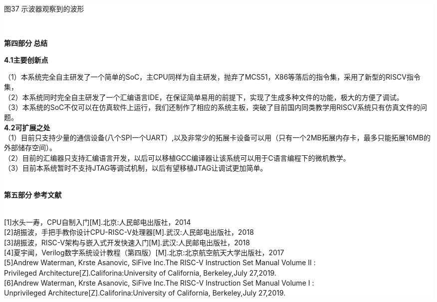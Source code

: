 图37 示波器观察到的波形

&nbsp;

**第四部分 总结**


**4.1主要创新点**

（1）本系统完全自主研发了一个简单的SoC，主CPU同样为自主研发，抛弃了MCS51，X86等落后的指令集，采用了新型的RISCV指令集，<br />
（2）本系统同时完全自主研发了一个汇编语言IDE，在保证简单易用的前提下，实现了生成多种文件的功能，极大的方便了调试。<br />
（3）本系统的SoC不仅可以在仿真软件上运行，我们还制作了相应的系统主板，突破了目前国内同类教学用RISCV系统只有仿真文件的问题。<br />
**4.2可扩展之处**<br />
（1）目前只支持少量的通信设备(八个SPI一个UART）,以及非常少的拓展卡设备可以用（只有一个2MB拓展内存卡，最多只能拓展16MB的外部储存空间）。<br />
（2）目前的汇编器只支持汇编语言开发，以后可以移植GCC编译器让该系统可以用于C语言编程下的微机教学。<br />
（3）目前本系统暂时不支持JTAG等调试机制，以后有望移植JTAG让调试更加简单。<br />
&nbsp;

**第五部分 参考文献**

<br />
[1]水头一寿，CPU自制入门[M].北京:人民邮电出版社，2014<br />
[2]胡振波，手把手教你设计CPU-RISC-V处理器[M].武汉:人民邮电出版社，2018<br />
[3]胡振波，RISC-V架构与嵌入式开发快速入门[M].武汉:人民邮电出版社，2018<br />
[4]夏宇闻，Verilog数字系统设计教程（第四版）[M].北京:北京航空航天大学出版社，2017<br />
[5]Andrew Waterman, Krste Asanovic, SiFive Inc.The RISC-V Instruction Set Manual Volume II :<br />
Privileged Architecture[Z].Califorina:University of California, Berkeley,July 27,2019.<br />
[6]Andrew Waterman, Krste Asanovic, SiFive Inc.The RISC-V Instruction Set Manual Volume I :<br />
Unprivileged Architecture[Z].Califorina:University of California, Berkeley,July 27,2019.
